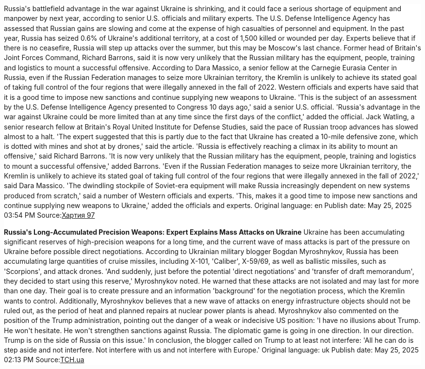 Russia's battlefield advantage in the war against Ukraine is shrinking, and it could face a serious shortage of equipment and manpower by next year, according to senior U.S. officials and military experts. The U.S. Defense Intelligence Agency has assessed that Russian gains are slowing and come at the expense of high casualties of personnel and equipment. In the past year, Russia has seized 0.6% of Ukraine's additional territory, at a cost of 1,500 killed or wounded per day. Experts believe that if there is no ceasefire, Russia will step up attacks over the summer, but this may be Moscow's last chance. Former head of Britain's Joint Forces Command, Richard Barrons, said it is now very unlikely that the Russian military has the equipment, people, training and logistics to mount a successful offensive. According to Dara Massico, a senior fellow at the Carnegie Eurasia Center in Russia, even if the Russian Federation manages to seize more Ukrainian territory, the Kremlin is unlikely to achieve its stated goal of taking full control of the four regions that were illegally annexed in the fall of 2022. Western officials and experts have said that it is a good time to impose new sanctions and continue supplying new weapons to Ukraine. 'This is the subject of an assessment by the U.S. Defense Intelligence Agency presented to Congress 10 days ago,' said a senior U.S. official. 'Russia's advantage in the war against Ukraine could be more limited than at any time since the first days of the conflict,' added the official. Jack Watling, a senior research fellow at Britain's Royal United Institute for Defense Studies, said the pace of Russian troop advances has slowed almost to a halt. 'The expert suggested that this is partly due to the fact that Ukraine has created a 10-mile defensive zone, which is dotted with mines and shot at by drones,' said the article. 'Russia is effectively reaching a climax in its ability to mount an offensive,' said Richard Barrons. 'It is now very unlikely that the Russian military has the equipment, people, training and logistics to mount a successful offensive,' added Barrons. 'Even if the Russian Federation manages to seize more Ukrainian territory, the Kremlin is unlikely to achieve its stated goal of taking full control of the four regions that were illegally annexed in the fall of 2022,' said Dara Massico. 'The dwindling stockpile of Soviet-era equipment will make Russia increasingly dependent on new systems produced from scratch,' said a number of Western officials and experts. 'This, makes it a good time to impose new sanctions and continue supplying new weapons to Ukraine,' added the officials and experts. 
Original language: en
Publish date: May 25, 2025 03:54 PM
Source:[Хартия 97](https://charter97.org/en/news/2025/5/25/641879/)

**Russia's Long-Accumulated Precision Weapons: Expert Explains Mass Attacks on Ukraine**
Ukraine has been accumulating significant reserves of high-precision weapons for a long time, and the current wave of mass attacks is part of the pressure on Ukraine before possible direct negotiations. According to Ukrainian military blogger Bogdan Myroshnykov, Russia has been accumulating large quantities of cruise missiles, including X-101, 'Caliber', X-59/69, as well as ballistic missiles, such as 'Scorpions', and attack drones. 'And suddenly, just before the potential 'direct negotiations' and 'transfer of draft memorandum', they decided to start using this reserve,' Myroshnykov noted. He warned that these attacks are not isolated and may last for more than one day. Their goal is to create pressure and an information 'background' for the negotiation process, which the Kremlin wants to control. Additionally, Myroshnykov believes that a new wave of attacks on energy infrastructure objects should not be ruled out, as the period of heat and planned repairs at nuclear power plants is ahead. Myroshnykov also commented on the position of the Trump administration, pointing out the danger of a weak or indecisive US position: 'I have no illusions about Trump. He won't hesitate. He won't strengthen sanctions against Russia. The diplomatic game is going in one direction. In our direction. Trump is on the side of Russia on this issue.' In conclusion, the blogger called on Trump to at least not interfere: 'All he can do is step aside and not interfere. Not interfere with us and not interfere with Europe.'
Original language: uk
Publish date: May 25, 2025 02:13 PM
Source:[ТСН.ua](https://tsn.ua/ato/rosiia-dovho-nakopychuvala-krylati-rakety-ekspert-poiasnyv-masovani-udary-rf-2835692.html)
